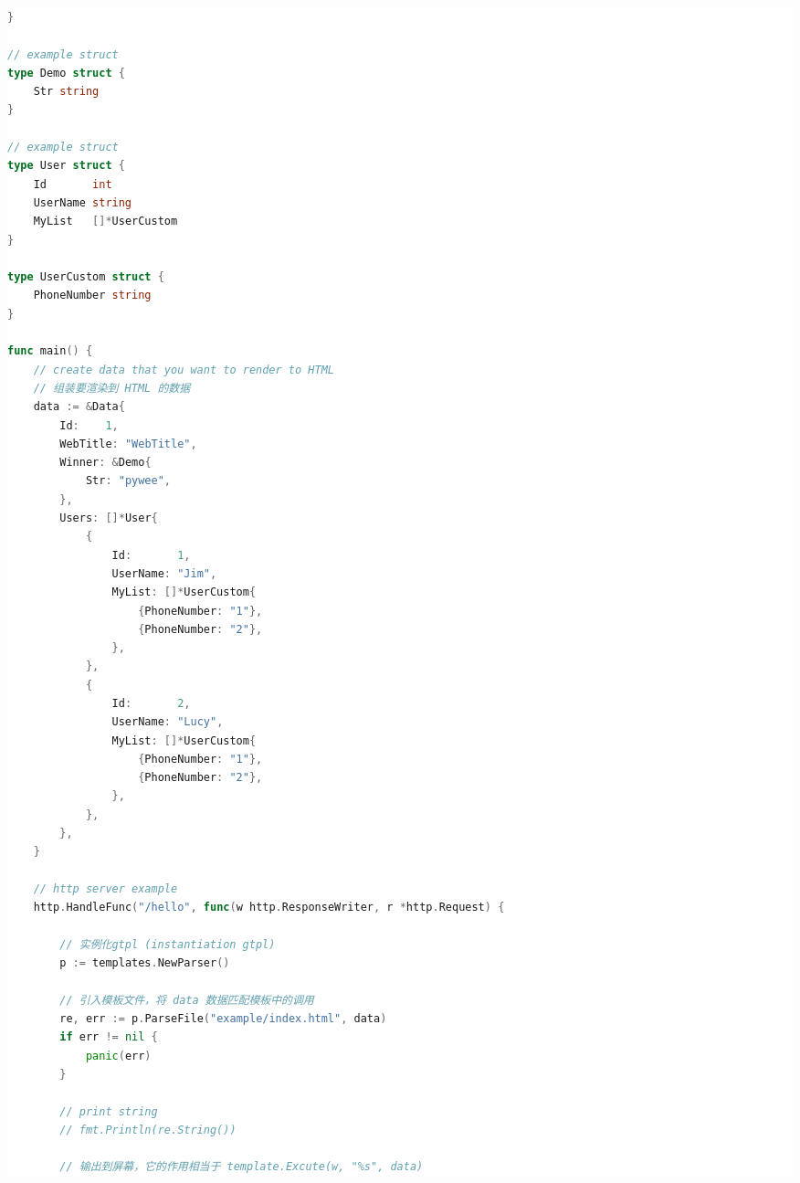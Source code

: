 ```go
}

// example struct
type Demo struct {
	Str string
}

// example struct
type User struct {
	Id       int
	UserName string
	MyList   []*UserCustom
}

type UserCustom struct {
    PhoneNumber string
}

func main() {
    // create data that you want to render to HTML
    // 组装要渲染到 HTML 的数据
    data := &Data{
        Id:    1,
        WebTitle: "WebTitle",
        Winner: &Demo{
            Str: "pywee",
        },
        Users: []*User{
            {
                Id:       1,
                UserName: "Jim",
                MyList: []*UserCustom{
                    {PhoneNumber: "1"},
                    {PhoneNumber: "2"},
                },
            },
            {
                Id:       2,
                UserName: "Lucy",
                MyList: []*UserCustom{
                    {PhoneNumber: "1"},
                    {PhoneNumber: "2"},
                },
            },
        },
    }

    // http server example
	http.HandleFunc("/hello", func(w http.ResponseWriter, r *http.Request) {

		// 实例化gtpl (instantiation gtpl)
		p := templates.NewParser()

		// 引入模板文件，将 data 数据匹配模板中的调用
		re, err := p.ParseFile("example/index.html", data)
		if err != nil {
			panic(err)
		}

		// print string
		// fmt.Println(re.String())

		// 输出到屏幕，它的作用相当于 template.Excute(w, "%s", data)
```